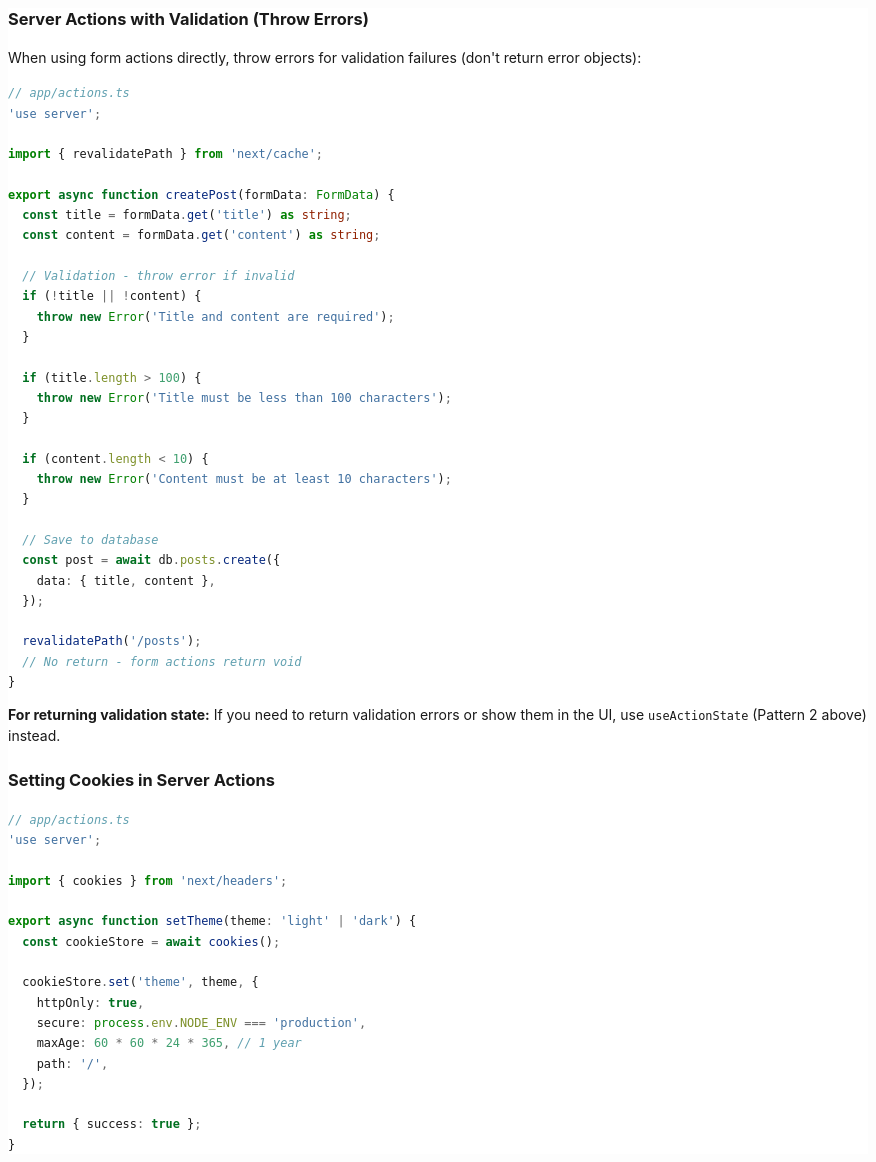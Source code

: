 ### Server Actions with Validation (Throw Errors)

When using form actions directly, throw errors for validation failures (don't return error objects):

```typescript
// app/actions.ts
'use server';

import { revalidatePath } from 'next/cache';

export async function createPost(formData: FormData) {
  const title = formData.get('title') as string;
  const content = formData.get('content') as string;

  // Validation - throw error if invalid
  if (!title || !content) {
    throw new Error('Title and content are required');
  }

  if (title.length > 100) {
    throw new Error('Title must be less than 100 characters');
  }

  if (content.length < 10) {
    throw new Error('Content must be at least 10 characters');
  }

  // Save to database
  const post = await db.posts.create({
    data: { title, content },
  });

  revalidatePath('/posts');
  // No return - form actions return void
}
```

**For returning validation state:** If you need to return validation errors or show them in the UI, use `useActionState` (Pattern 2 above) instead.

### Setting Cookies in Server Actions

```typescript
// app/actions.ts
'use server';

import { cookies } from 'next/headers';

export async function setTheme(theme: 'light' | 'dark') {
  const cookieStore = await cookies();

  cookieStore.set('theme', theme, {
    httpOnly: true,
    secure: process.env.NODE_ENV === 'production',
    maxAge: 60 * 60 * 24 * 365, // 1 year
    path: '/',
  });

  return { success: true };
}
```
